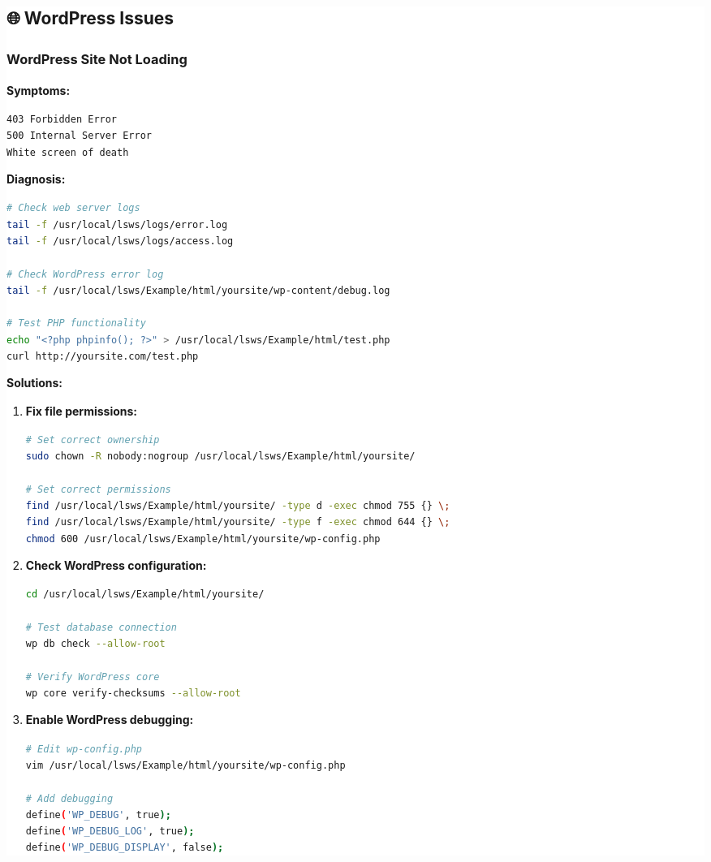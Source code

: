 
## 🌐 WordPress Issues

### WordPress Site Not Loading

**Symptoms:**
```
403 Forbidden Error
500 Internal Server Error
White screen of death
```

**Diagnosis:**
```bash
# Check web server logs
tail -f /usr/local/lsws/logs/error.log
tail -f /usr/local/lsws/logs/access.log

# Check WordPress error log
tail -f /usr/local/lsws/Example/html/yoursite/wp-content/debug.log

# Test PHP functionality
echo "<?php phpinfo(); ?>" > /usr/local/lsws/Example/html/test.php
curl http://yoursite.com/test.php
```

**Solutions:**
1. **Fix file permissions:**
   ```bash
   # Set correct ownership
   sudo chown -R nobody:nogroup /usr/local/lsws/Example/html/yoursite/
   
   # Set correct permissions
   find /usr/local/lsws/Example/html/yoursite/ -type d -exec chmod 755 {} \;
   find /usr/local/lsws/Example/html/yoursite/ -type f -exec chmod 644 {} \;
   chmod 600 /usr/local/lsws/Example/html/yoursite/wp-config.php
   ```

2. **Check WordPress configuration:**
   ```bash
   cd /usr/local/lsws/Example/html/yoursite/
   
   # Test database connection
   wp db check --allow-root
   
   # Verify WordPress core
   wp core verify-checksums --allow-root
   ```

3. **Enable WordPress debugging:**
   ```bash
   # Edit wp-config.php
   vim /usr/local/lsws/Example/html/yoursite/wp-config.php
   
   # Add debugging
   define('WP_DEBUG', true);
   define('WP_DEBUG_LOG', true);
   define('WP_DEBUG_DISPLAY', false);
   ```
